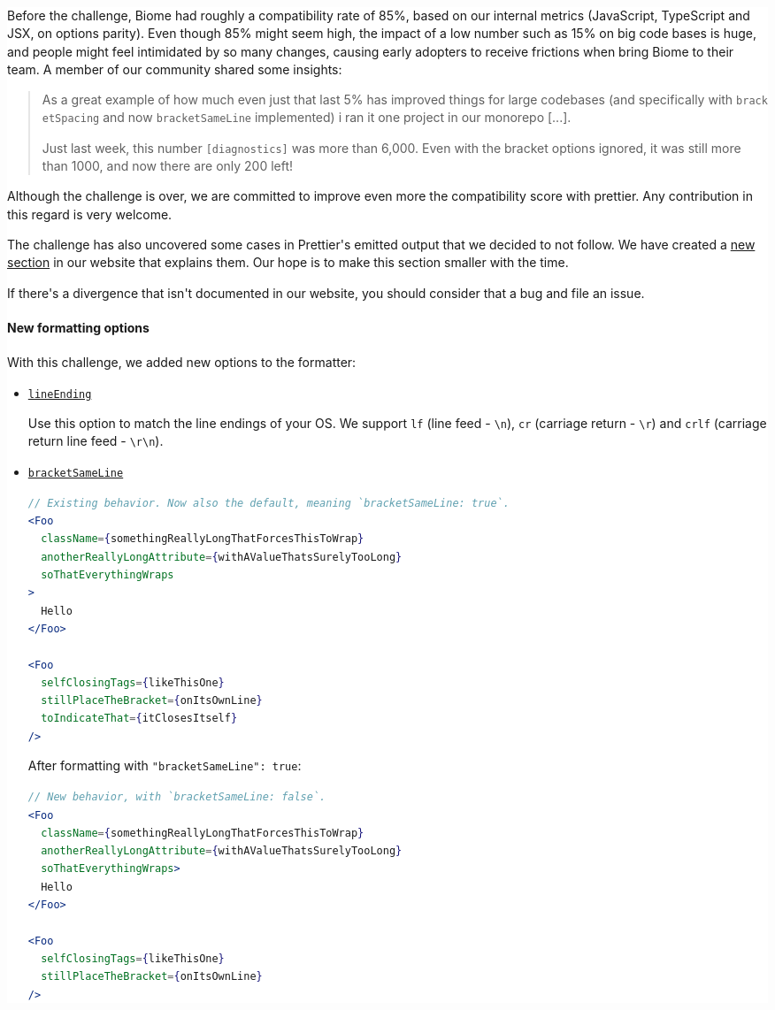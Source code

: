 Before the challenge, Biome had roughly a compatibility rate of 85%, based on our internal metrics (JavaScript, TypeScript and JSX, on options parity). Even though 85% might seem high,
the impact of a low number such as 15% on big code bases is huge, and people might feel intimidated by so many changes, causing early adopters to receive frictions when bring Biome to their team. A member of our community shared some insights:

> As a great example of how much even just that last 5% has improved things for large codebases (and specifically with `bracketSpacing` and now `bracketSameLine` implemented) i ran it one project in our monorepo [...].
>
> Just last week, this number `[diagnostics]` was more than 6,000. Even with the bracket options ignored, it was still more than 1000, and now there are only 200 left!

Although the challenge is over, we are committed to improve even more the compatibility score with prettier. Any contribution in this regard is very welcome.

The challenge has also uncovered some cases in Prettier's emitted output that we decided to not follow. We have created a [new section](/formatter/#differences-with-prettier) in our website that explains them. Our hope is to make this section smaller with the time.

If there's a divergence that isn't documented in our website, you should consider that a bug and file an issue.

#### New formatting options

With this challenge, we added new options to the formatter:
- [`lineEnding`](/reference/configuration#formatterlineending)

  Use this option to match the line endings of your OS. We support `lf` (line feed - `\n`), `cr` (carriage return - `\r`) and `crlf` (carriage return line feed - `\r\n`).

- [`bracketSameLine`](/reference/configuration#formatterbracketsameline)

  ```jsx title="example.js"
  // Existing behavior. Now also the default, meaning `bracketSameLine: true`.
  <Foo
    className={somethingReallyLongThatForcesThisToWrap}
    anotherReallyLongAttribute={withAValueThatsSurelyTooLong}
    soThatEverythingWraps
  >
    Hello
  </Foo>

  <Foo
    selfClosingTags={likeThisOne}
    stillPlaceTheBracket={onItsOwnLine}
    toIndicateThat={itClosesItself}
  />
  ```

  After formatting with `"bracketSameLine": true`:

  ```jsx title="example.js"
  // New behavior, with `bracketSameLine: false`.
  <Foo
    className={somethingReallyLongThatForcesThisToWrap}
    anotherReallyLongAttribute={withAValueThatsSurelyTooLong}
    soThatEverythingWraps>
    Hello
  </Foo>

  <Foo
    selfClosingTags={likeThisOne}
    stillPlaceTheBracket={onItsOwnLine}
  />
  ```

